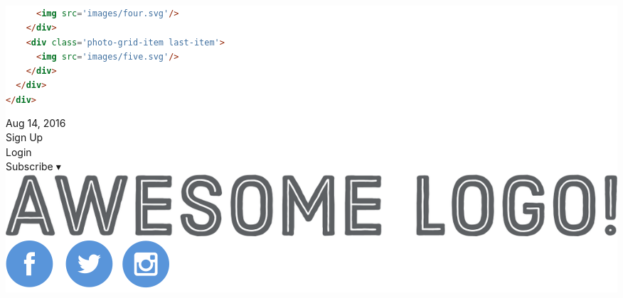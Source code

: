 ```html
      <img src='images/four.svg'/>
    </div>
    <div class='photo-grid-item last-item'>
      <img src='images/five.svg'/>
    </div>
  </div>
</div>
```

<div class='menu-container_fb_ex_3'>
<div class='menu_fb_ex2'>
<div class='date'>Aug 14, 2016</div>
<div class='signup'>Sign Up</div>
<div class='login'>Login</div>
</div>
</div>
<div class='header-container_fb_ex'>
<div class='header_fb_ex'>
<div class='subscribe'>Subscribe &#9662;</div>
<div class='logo'><img src='flexbox/images/awesome-logo.svg'/></div>
<div class='social'><img src='flexbox/images/social-icons.svg'/></div>
</div>
</div>
<div class='photo-grid-container_fb_ex1'>
<div class='photo-grid_fb_ex1'>
<div class='photo-grid-item first-item_fb_ex1'>